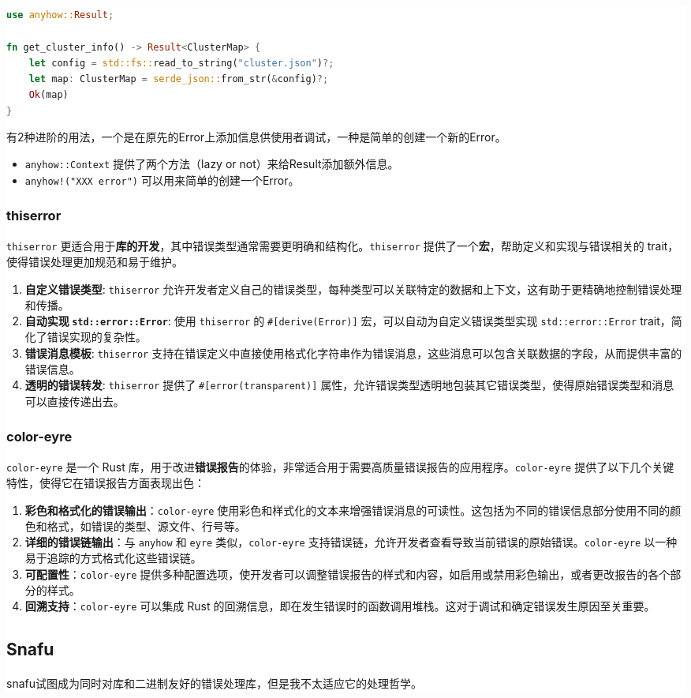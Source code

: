 ```rust
use anyhow::Result;

fn get_cluster_info() -> Result<ClusterMap> {
    let config = std::fs::read_to_string("cluster.json")?;
    let map: ClusterMap = serde_json::from_str(&config)?;
    Ok(map)
}
```

有2种进阶的用法，一个是在原先的Error上添加信息供使用者调试，一种是简单的创建一个新的Error。

- `anyhow::Context` 提供了两个方法（lazy or not）来给Result添加额外信息。
- `anyhow!("XXX error")` 可以用来简单的创建一个Error。

### thiserror

`thiserror` 更适合用于**库的开发**，其中错误类型通常需要更明确和结构化。`thiserror` 提供了一个**宏**，帮助定义和实现与错误相关的 trait，使得错误处理更加规范和易于维护。

1. **自定义错误类型**: `thiserror` 允许开发者定义自己的错误类型，每种类型可以关联特定的数据和上下文，这有助于更精确地控制错误处理和传播。
2. **自动实现 `std::error::Error`**: 使用 `thiserror` 的 `#[derive(Error)]` 宏，可以自动为自定义错误类型实现 `std::error::Error` trait，简化了错误实现的复杂性。
3. **错误消息模板**: `thiserror` 支持在错误定义中直接使用格式化字符串作为错误消息，这些消息可以包含关联数据的字段，从而提供丰富的错误信息。
4. **透明的错误转发**: `thiserror` 提供了 `#[error(transparent)]` 属性，允许错误类型透明地包装其它错误类型，使得原始错误类型和消息可以直接传递出去。

 ### color-eyre

`color-eyre` 是一个 Rust 库，用于改进**错误报告**的体验，非常适合用于需要高质量错误报告的应用程序。`color-eyre` 提供了以下几个关键特性，使得它在错误报告方面表现出色：

1. **彩色和格式化的错误输出**：`color-eyre` 使用彩色和样式化的文本来增强错误消息的可读性。这包括为不同的错误信息部分使用不同的颜色和格式，如错误的类型、源文件、行号等。
2. **详细的错误链输出**：与 `anyhow` 和 `eyre` 类似，`color-eyre` 支持错误链，允许开发者查看导致当前错误的原始错误。`color-eyre` 以一种易于追踪的方式格式化这些错误链。
3. **可配置性**：`color-eyre` 提供多种配置选项，使开发者可以调整错误报告的样式和内容，如启用或禁用彩色输出，或者更改报告的各个部分的样式。
4. **回溯支持**：`color-eyre` 可以集成 Rust 的回溯信息，即在发生错误时的函数调用堆栈。这对于调试和确定错误发生原因至关重要。

## Snafu

snafu试图成为同时对库和二进制友好的错误处理库，但是我不太适应它的处理哲学。
